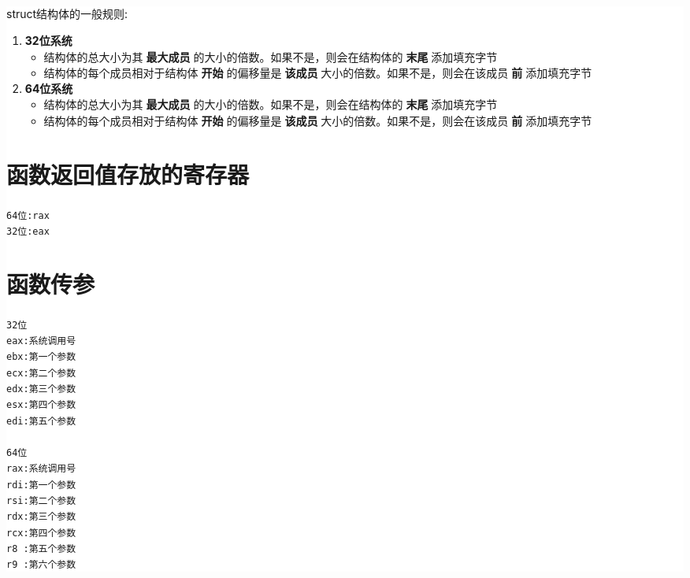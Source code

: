 struct结构体的一般规则:

1. __32位系统__
    - 结构体的总大小为其 __最大成员__ 的大小的倍数。如果不是，则会在结构体的 __末尾__ 添加填充字节
    - 结构体的每个成员相对于结构体 __开始__ 的偏移量是 __该成员__ 大小的倍数。如果不是，则会在该成员 __前__ 添加填充字节
2. __64位系统__
    - 结构体的总大小为其 __最大成员__ 的大小的倍数。如果不是，则会在结构体的 __末尾__ 添加填充字节
    - 结构体的每个成员相对于结构体 __开始__ 的偏移量是 __该成员__ 大小的倍数。如果不是，则会在该成员 __前__ 添加填充字节

# 函数返回值存放的寄存器

    64位:rax
    32位:eax

# 函数传参

    32位
    eax:系统调用号
    ebx:第一个参数
    ecx:第二个参数
    edx:第三个参数
    esx:第四个参数
    edi:第五个参数

    64位
    rax:系统调用号
    rdi:第一个参数
    rsi:第二个参数
    rdx:第三个参数
    rcx:第四个参数
    r8 :第五个参数
    r9 :第六个参数

